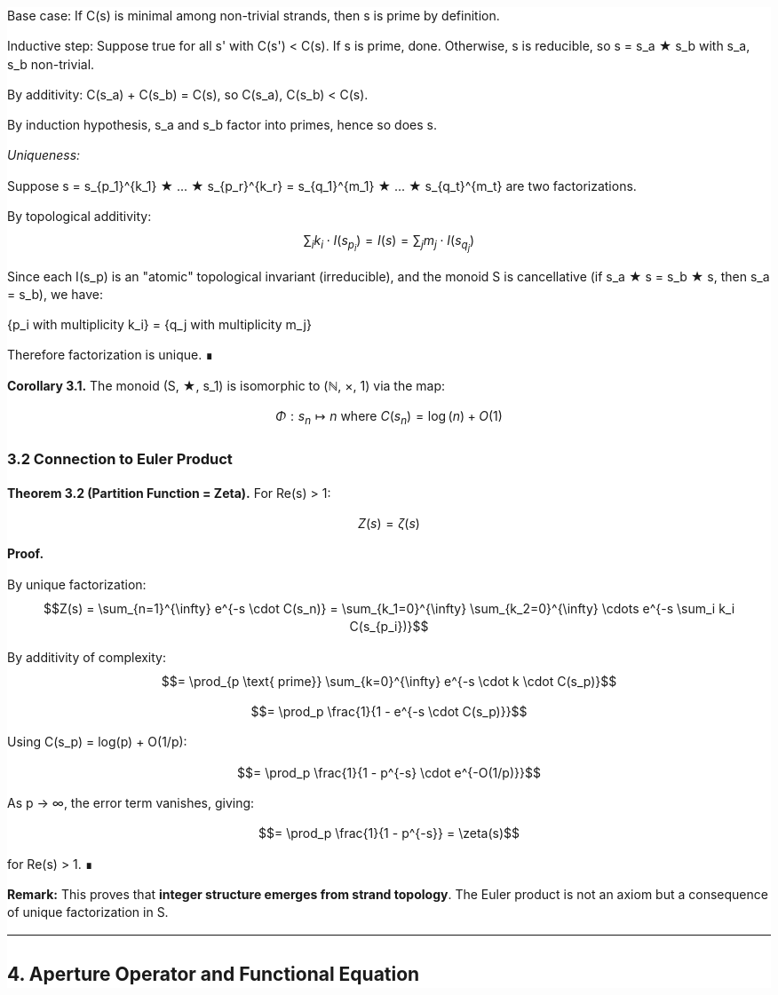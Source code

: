 Base case: If C(s) is minimal among non-trivial strands, then s is prime by definition.

Inductive step: Suppose true for all s' with C(s') < C(s). If s is prime, done. Otherwise, s is reducible, so s = s_a ★ s_b with s_a, s_b non-trivial.

By additivity: C(s_a) + C(s_b) = C(s), so C(s_a), C(s_b) < C(s).

By induction hypothesis, s_a and s_b factor into primes, hence so does s.

*Uniqueness:*

Suppose s = s_{p_1}^{k_1} ★ ... ★ s_{p_r}^{k_r} = s_{q_1}^{m_1} ★ ... ★ s_{q_t}^{m_t} are two factorizations.

By topological additivity:
$$\sum_i k_i \cdot I(s_{p_i}) = I(s) = \sum_j m_j \cdot I(s_{q_j})$$

Since each I(s_p) is an "atomic" topological invariant (irreducible), and the monoid S is cancellative (if s_a ★ s = s_b ★ s, then s_a = s_b), we have:

{p_i with multiplicity k_i} = {q_j with multiplicity m_j}

Therefore factorization is unique. ∎

**Corollary 3.1.** The monoid (S, ★, s_1) is isomorphic to (ℕ, ×, 1) via the map:

$$\Phi: s_n \mapsto n \text{ where } C(s_n) = \log(n) + O(1)$$

### 3.2 Connection to Euler Product

**Theorem 3.2 (Partition Function = Zeta).** For Re(s) > 1:

$$Z(s) = \zeta(s)$$

**Proof.**

By unique factorization:
$$Z(s) = \sum_{n=1}^{\infty} e^{-s \cdot C(s_n)} = \sum_{k_1=0}^{\infty} \sum_{k_2=0}^{\infty} \cdots e^{-s \sum_i k_i C(s_{p_i})}$$

By additivity of complexity:
$$= \prod_{p \text{ prime}} \sum_{k=0}^{\infty} e^{-s \cdot k \cdot C(s_p)}$$

$$= \prod_p \frac{1}{1 - e^{-s \cdot C(s_p)}}$$

Using C(s_p) = log(p) + O(1/p):

$$= \prod_p \frac{1}{1 - p^{-s} \cdot e^{-O(1/p)}}$$

As p → ∞, the error term vanishes, giving:

$$= \prod_p \frac{1}{1 - p^{-s}} = \zeta(s)$$

for Re(s) > 1. ∎

**Remark:** This proves that **integer structure emerges from strand topology**. The Euler product is not an axiom but a consequence of unique factorization in S.

---

## 4. Aperture Operator and Functional Equation
